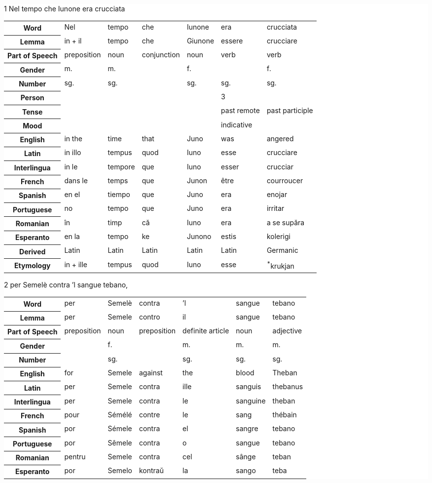 1 Nel tempo che Iunone era crucciata

<table>
<tr><th>Word</th><td>Nel</td><td>tempo</td><td>che</td><td>Iunone</td><td>era</td><td>crucciata</td></tr>
<tr><th>Lemma</th><td>in + il</td><td>tempo</td><td>che</td><td>Giunone</td><td>essere</td><td>crucciare</td></tr>
<tr><th>Part of Speech</th><td>preposition</td><td>noun</td><td>conjunction</td><td>noun</td><td>verb</td><td>verb</td></tr>
<tr><th>Gender</th><td>m.</td><td>m.</td><td></td><td>f.</td><td></td><td>f.</td></tr>
<tr><th>Number</th><td>sg.</td><td>sg.</td><td></td><td>sg.</td><td>sg.</td><td>sg.</td></tr>
<tr><th>Person</th><td></td><td></td><td></td><td></td><td>3</td><td></td></tr>
<tr><th>Tense</th><td></td><td></td><td></td><td></td><td>past remote</td><td>past participle</td></tr>
<tr><th>Mood</th><td></td><td></td><td></td><td></td><td>indicative</td><td></td></tr>
<tr><th>English</th><td>in the</td><td>time</td><td>that</td><td>Juno</td><td>was</td><td>angered</td></tr>
<tr><th>Latin</th><td>in illo</td><td>tempus</td><td>quod</td><td>Iuno</td><td>esse</td><td>crucciare</td></tr>
<tr><th>Interlingua</th><td>in le</td><td>tempore</td><td>que</td><td>Iuno</td><td>esser</td><td>crucciar</td></tr>
<tr><th>French</th><td>dans le</td><td>temps</td><td>que</td><td>Junon</td><td>être</td><td>courroucer</td></tr>
<tr><th>Spanish</th><td>en el</td><td>tiempo</td><td>que</td><td>Juno</td><td>era</td><td>enojar</td></tr>
<tr><th>Portuguese</th><td>no</td><td>tempo</td><td>que</td><td>Juno</td><td>era</td><td>irritar</td></tr>
<tr><th>Romanian</th><td>în</td><td>timp</td><td>că</td><td>Iuno</td><td>era</td><td>a se supăra</td></tr>
<tr><th>Esperanto</th><td>en la</td><td>tempo</td><td>ke</td><td>Junono</td><td>estis</td><td>kolerigi</td></tr>
<tr><th>Derived</th><td>Latin</td><td>Latin</td><td>Latin</td><td>Latin</td><td>Latin</td><td>Germanic</td></tr>
<tr><th>Etymology</th><td>in + ille</td><td>tempus</td><td>quod</td><td>Iuno</td><td>esse</td><td><sup>*</sup>krukjan</td></tr>
</table>

2 per Semelè contra ’l sangue tebano,

<table>
<tr><th>Word</th><td>per</td><td>Semelè</td><td>contra</td><td>’l</td><td>sangue</td><td>tebano</td></tr>
<tr><th>Lemma</th><td>per</td><td>Semele</td><td>contro</td><td>il</td><td>sangue</td><td>tebano</td></tr>
<tr><th>Part of Speech</th><td>preposition</td><td>noun</td><td>preposition</td><td>definite article</td><td>noun</td><td>adjective</td></tr>
<tr><th>Gender</th><td></td><td>f.</td><td></td><td>m.</td><td>m.</td><td>m.</td></tr>
<tr><th>Number</th><td></td><td>sg.</td><td></td><td>sg.</td><td>sg.</td><td>sg.</td></tr>
<tr><th>English</th><td>for</td><td>Semele</td><td>against</td><td>the</td><td>blood</td><td>Theban</td></tr>
<tr><th>Latin</th><td>per</td><td>Semele</td><td>contra</td><td>ille</td><td>sanguis</td><td>thebanus</td></tr>
<tr><th>Interlingua</th><td>per</td><td>Semele</td><td>contra</td><td>le</td><td>sanguine</td><td>theban</td></tr>
<tr><th>French</th><td>pour</td><td>Sémélé</td><td>contre</td><td>le</td><td>sang</td><td>thébain</td></tr>
<tr><th>Spanish</th><td>por</td><td>Sémele</td><td>contra</td><td>el</td><td>sangre</td><td>tebano</td></tr>
<tr><th>Portuguese</th><td>por</td><td>Sêmele</td><td>contra</td><td>o</td><td>sangue</td><td>tebano</td></tr>
<tr><th>Romanian</th><td>pentru</td><td>Semele</td><td>contra</td><td>cel</td><td>sânge</td><td>teban</td></tr>
<tr><th>Esperanto</th><td>por</td><td>Semelo</td><td>kontraŭ</td><td>la</td><td>sango</td><td>teba</td></tr>